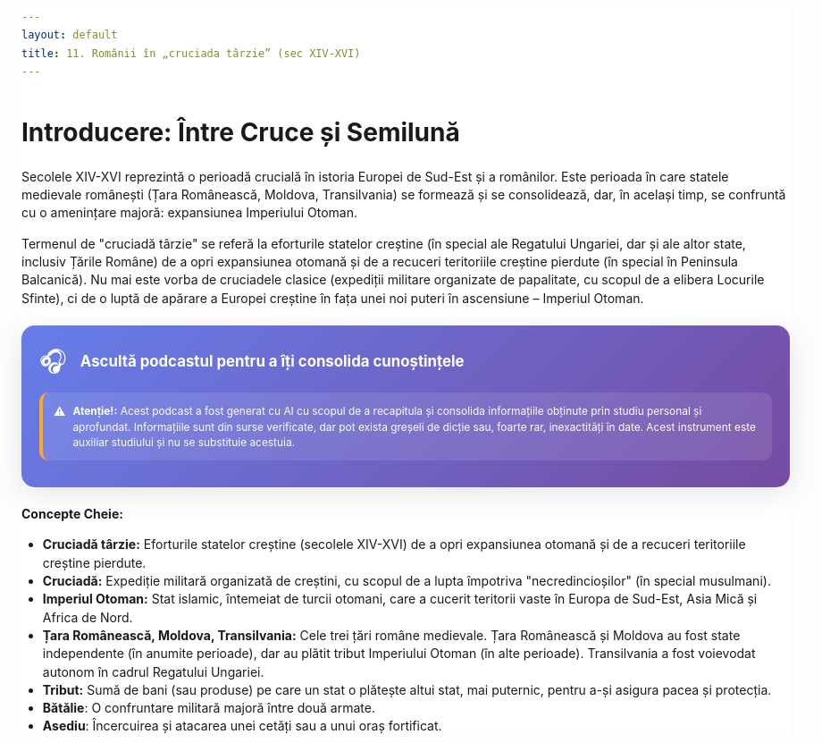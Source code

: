 ```yaml
---
layout: default
title: 11. Românii în „cruciada târzie” (sec XIV-XVI)
---
```


# **Introducere: Între Cruce și Semilună**

Secolele XIV-XVI reprezintă o perioadă crucială în istoria Europei de Sud-Est și a românilor. Este perioada în care statele medievale românești (Țara Românească, Moldova, Transilvania) se formează și se consolidează, dar, în același timp, se confruntă cu o amenințare majoră: expansiunea Imperiului Otoman.

Termenul de "cruciadă târzie" se referă la eforturile statelor creștine (în special ale Regatului Ungariei, dar și ale altor state, inclusiv Țările Române) de a opri expansiunea otomană și de a recuceri teritoriile creștine pierdute (în special în Peninsula Balcanică). Nu mai este vorba de cruciadele clasice (expediții militare organizate de papalitate, cu scopul de a elibera Locurile Sfinte), ci de o luptă de apărare a Europei creștine în fața unei noi puteri în ascensiune – Imperiul Otoman.


<div style="background: linear-gradient(135deg, #667eea 0%, #764ba2 100%); border-radius: 15px; padding: 20px; margin: 20px 0; box-shadow: 0 8px 32px rgba(0,0,0,0.1); color: white;">
    <div style="display: flex; align-items: center; margin-bottom: 15px;">
        <div style="font-size: 2em; margin-right: 15px;">🎧</div>
        <div>
            <h3 style="margin: 0; font-size: 1.2em;">Ascultă podcastul pentru a îți consolida cunoștințele</h3>
        </div>
    </div>
        <audio controls style="width: 100%; height: 40px; border-radius: 20px; margin-bottom: 10px;">
        <source src="audio/podcast-tema-11.mp3" type="audio/mpeg">
        Browser-ul tău nu suportă redarea audio.
    </audio>
        <!-- Disclaimer AI -->
    <div style="background: rgba(255,255,255,0.1); border-radius: 10px; padding: 12px; margin: 10px 0; border-left: 4px solid #FFA726;">
        <div style="display: flex; align-items: flex-start; font-size: 0.85em;">
            <div style="margin-right: 8px; font-size: 1.1em;">⚠️</div>
            <div>
                <strong>Atenție!:</strong> Acest podcast a fost generat cu AI cu scopul de a recapitula și consolida informațiile obținute prin studiu personal și aprofundat. Informațiile sunt din surse verificate, dar pot exista greșeli de dicție sau, foarte rar, inexactități în date. Acest instrument este auxiliar studiului și nu se substituie acestuia.
            </div>
        </div>
    </div>
</div>


**Concepte Cheie:**

*   **Cruciadă târzie:** Eforturile statelor creștine (secolele XIV-XVI) de a opri expansiunea otomană și de a recuceri teritoriile creștine pierdute.
*   **Cruciadă:** Expediție militară organizată de creștini, cu scopul de a lupta împotriva "necredincioșilor" (în special musulmani).
*   **Imperiul Otoman:** Stat islamic, întemeiat de turcii otomani, care a cucerit teritorii vaste în Europa de Sud-Est, Asia Mică și Africa de Nord.
*   **Țara Românească, Moldova, Transilvania:** Cele trei țări române medievale. Țara Românească și Moldova au fost state independente (în anumite perioade), dar au plătit tribut Imperiului Otoman (în alte perioade). Transilvania a fost voievodat autonom în cadrul Regatului Ungariei.
*   **Tribut:** Sumă de bani (sau produse) pe care un stat o plătește altui stat, mai puternic, pentru a-și asigura pacea și protecția.
*   **Bătălie**: O confruntare militară majoră între două armate.
* **Asediu**: Încercuirea și atacarea unei cetăți sau a unui oraș fortificat.
